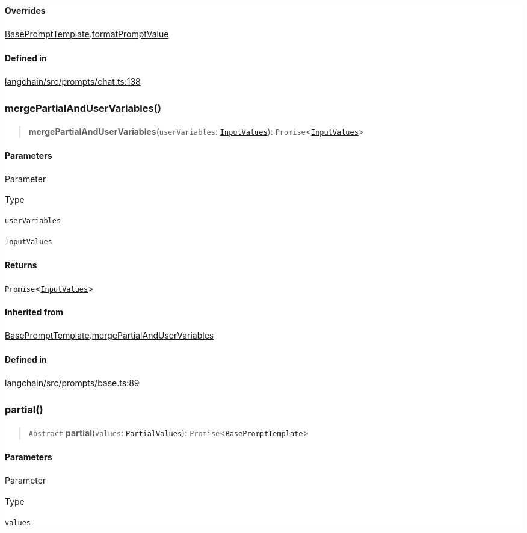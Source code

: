 #### Overrides[​](#overrides-3 "Direct link to Overrides")

[BasePromptTemplate](/docs/api/prompts/classes/BasePromptTemplate).[formatPromptValue](/docs/api/prompts/classes/BasePromptTemplate#formatpromptvalue)

#### Defined in[​](#defined-in-17 "Direct link to Defined in")

[langchain/src/prompts/chat.ts:138](https://github.com/hwchase17/langchainjs/blob/46e1734/langchain/src/prompts/chat.ts#L138)

### mergePartialAndUserVariables()[​](#mergepartialanduservariables "Direct link to mergePartialAndUserVariables()")

> **mergePartialAndUserVariables**(`userVariables`: [`InputValues`](/docs/api/schema/types/InputValues)): `Promise`<[`InputValues`](/docs/api/schema/types/InputValues)\>

#### Parameters[​](#parameters-4 "Direct link to Parameters")

Parameter

Type

`userVariables`

[`InputValues`](/docs/api/schema/types/InputValues)

#### Returns[​](#returns-8 "Direct link to Returns")

`Promise`<[`InputValues`](/docs/api/schema/types/InputValues)\>

#### Inherited from[​](#inherited-from-13 "Direct link to Inherited from")

[BasePromptTemplate](/docs/api/prompts/classes/BasePromptTemplate).[mergePartialAndUserVariables](/docs/api/prompts/classes/BasePromptTemplate#mergepartialanduservariables)

#### Defined in[​](#defined-in-18 "Direct link to Defined in")

[langchain/src/prompts/base.ts:89](https://github.com/hwchase17/langchainjs/blob/46e1734/langchain/src/prompts/base.ts#L89)

### partial()[​](#partial "Direct link to partial()")

> `Abstract` **partial**(`values`: [`PartialValues`](/docs/api/schema/types/PartialValues)): `Promise`<[`BasePromptTemplate`](/docs/api/prompts/classes/BasePromptTemplate)\>

#### Parameters[​](#parameters-5 "Direct link to Parameters")

Parameter

Type

`values`
